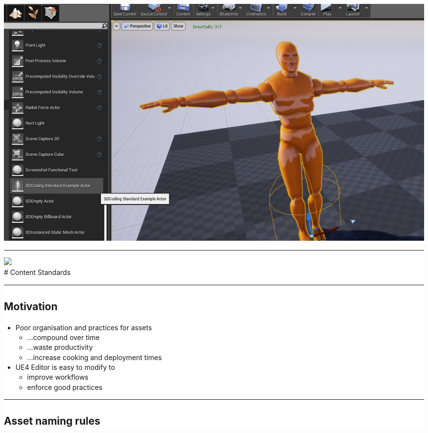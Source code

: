<Appear>
  <img src="img/code-std/coding-actor.png" alt="UE4 screenshot"/>
</Appear>

---
<Image src="img/cards/GOW-4.jpg">
  <Box css={ center_style }>
    <div style={ title_style }>
# Content Standards
    </div>
  </Box>
</Image>

---
## Motivation

- Poor organisation and practices for assets
  * ...compound over time
  * ...waste productivity
  * ...increase cooking and deployment times
- UE4 Editor is easy to modify to
  * improve workflows
  * enforce good practices

---
## Asset naming rules
